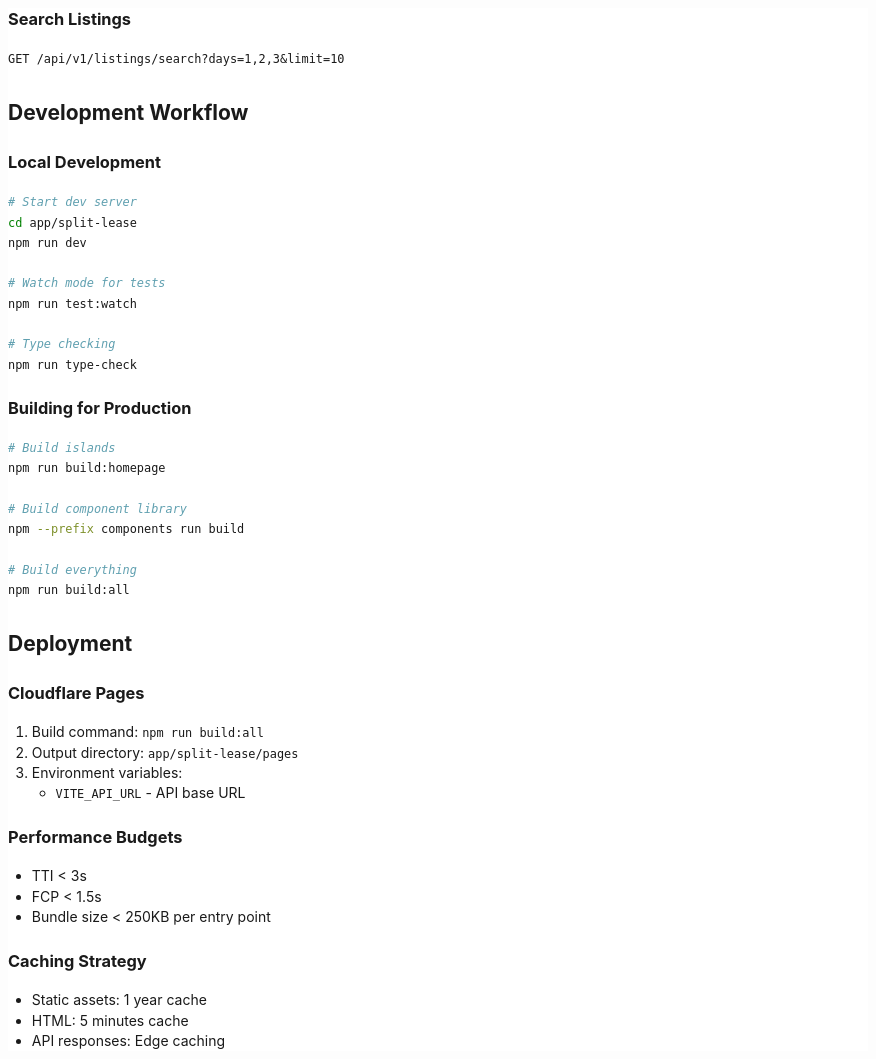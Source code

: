 ### Search Listings
```
GET /api/v1/listings/search?days=1,2,3&limit=10
```

## Development Workflow

### Local Development
```bash
# Start dev server
cd app/split-lease
npm run dev

# Watch mode for tests
npm run test:watch

# Type checking
npm run type-check
```

### Building for Production
```bash
# Build islands
npm run build:homepage

# Build component library
npm --prefix components run build

# Build everything
npm run build:all
```

## Deployment

### Cloudflare Pages
1. Build command: `npm run build:all`
2. Output directory: `app/split-lease/pages`
3. Environment variables:
   - `VITE_API_URL` - API base URL

### Performance Budgets
- TTI < 3s
- FCP < 1.5s
- Bundle size < 250KB per entry point

### Caching Strategy
- Static assets: 1 year cache
- HTML: 5 minutes cache
- API responses: Edge caching
